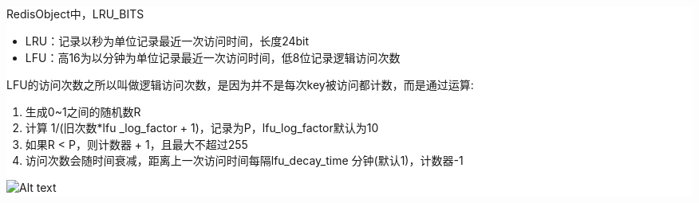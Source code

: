 RedisObject中，LRU_BITS
- LRU：记录以秒为单位记录最近一次访问时间，长度24bit
- LFU：高16为以分钟为单位记录最近一次访问时间，低8位记录逻辑访问次数

LFU的访问次数之所以叫做逻辑访问次数，是因为并不是每次key被访问都计数，而是通过运算:
1. 生成0~1之间的随机数R
2. 计算 1/(旧次数*lfu _log_factor + 1)，记录为P，lfu_log_factor默认为10
3. 如果R < P，则计数器 + 1，且最大不超过255
4. 访问次数会随时间衰减，距离上一次访问时间每隔lfu_decay_time 分钟(默认1)，计数器-1

![Alt text](pictures/淘汰策略.png)